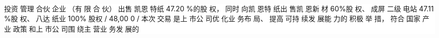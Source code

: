 投资
管理
合伙
企业
（有
限
合
伙）
出售
凯恩
特纸
47.20
%的股
权，
同时
向凯
恩特
纸出
售凯
恩新
材
60%股
权、
成屏
二级
电站
47.11
%股
权、
八达
纸业
100%
股权
/
48,00
0
/
本次
交易
是上
市公
司优
化业
务布
局、
提高
可持
续发
展能
力的
积极
举
措，
符合
国家
产业
政策
和上
市公
司围
绕主
营业
务发
展的